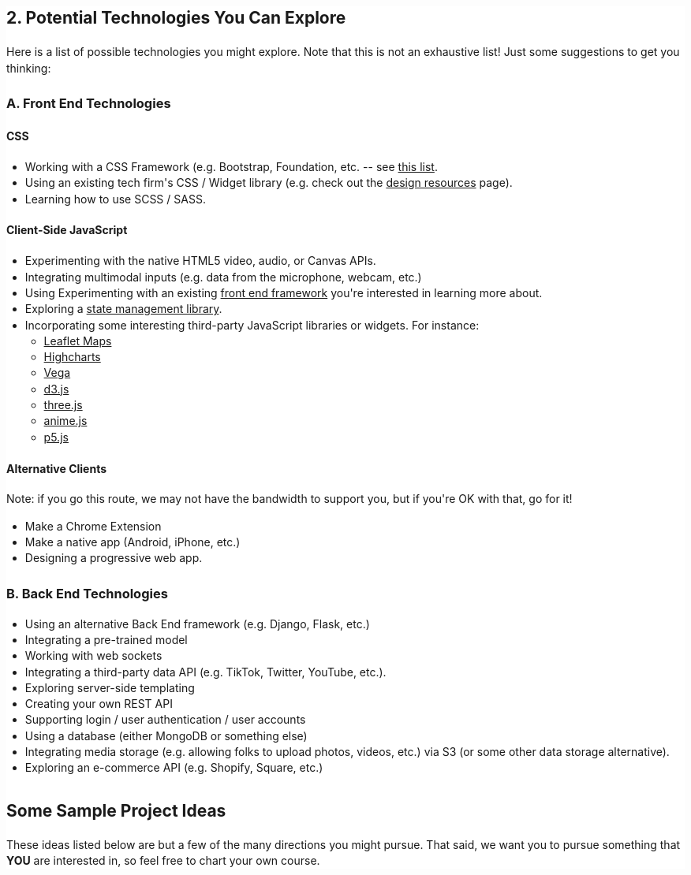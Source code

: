 ## 2. Potential Technologies You Can Explore
Here is a list of possible technologies you might explore. Note that this is not an exhaustive list! Just some suggestions to get you thinking:
### A. Front End Technologies
#### CSS
* Working with a CSS Framework (e.g. Bootstrap, Foundation, etc. -- see <a href="https://geekflare.com/best-css-frameworks/" target="_blank">this list</a>.
* Using an existing tech firm's CSS / Widget library (e.g. check out the [design resources](/spring2021/design-reference) page).
* Learning how to use SCSS / SASS.

#### Client-Side JavaScript
* Experimenting with the native HTML5 video, audio, or Canvas APIs.
* Integrating multimodal inputs (e.g. data from the microphone, webcam, etc.)
* Using Experimenting with an existing <a href="https://www.simform.com/best-frontend-frameworks/" target="blank">front end framework</a> you're interested in learning more about.
* Exploring a <a href="https://blog.bitsrc.io/redux-react-alternatives-c1733793a339" target="blank">state management library</a>.
* Incorporating some interesting third-party JavaScript libraries or widgets. For instance:
  * <a href="https://leafletjs.com/" target="_blank">Leaflet Maps</a>
  * <a href="https://www.highcharts.com/" target="_blank">Highcharts</a>
  * <a href="https://vega.github.io/vega/" target="_blank">Vega</a>
  * <a href="https://d3js.org/" target="_blank">d3.js</a>
  * <a href="https://threejs.org/" target="_blank">three.js</a>
  * <a href="https://github.com/juliangarnier/anime" target="_blank">anime.js</a>
  * <a href="https://p5js.org/" target="_blank">p5.js</a>

#### Alternative Clients
Note: if you go this route, we may not have the bandwidth to support you, but if you're OK with that, go for it!
* Make a Chrome Extension
* Make a native app (Android, iPhone, etc.)
* Designing a progressive web app.

### B. Back End Technologies
* Using an alternative Back End framework (e.g. Django, Flask, etc.)
* Integrating a pre-trained model
* Working with web sockets
* Integrating a third-party data API (e.g. TikTok, Twitter, YouTube, etc.).
* Exploring server-side templating
* Creating your own REST API
* Supporting login / user authentication / user accounts
* Using a database (either MongoDB or something else)
* Integrating media storage (e.g. allowing folks to upload photos, videos, etc.) via S3 (or some other data storage alternative).
* Exploring an e-commerce API (e.g. Shopify, Square, etc.)

## Some Sample Project Ideas
These ideas listed below are but a few of the many directions you might pursue. That said, we want you to pursue something that **YOU** are interested in, so feel free to chart your own course.
